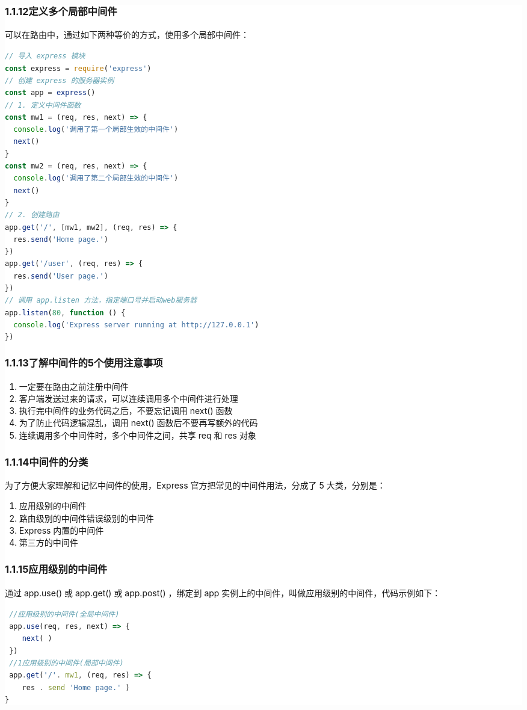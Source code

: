 ### 1.1.12**定义****多个****局部中间件**

可以在路由中，通过如下两种等价的方式，使用多个局部中间件：

```js
// 导入 express 模块
const express = require('express')
// 创建 express 的服务器实例
const app = express()
// 1. 定义中间件函数
const mw1 = (req, res, next) => {
  console.log('调用了第一个局部生效的中间件')
  next()
}
const mw2 = (req, res, next) => {
  console.log('调用了第二个局部生效的中间件')
  next()
}
// 2. 创建路由
app.get('/', [mw1, mw2], (req, res) => {
  res.send('Home page.')
})
app.get('/user', (req, res) => {
  res.send('User page.')
})
// 调用 app.listen 方法，指定端口号并启动web服务器
app.listen(80, function () {
  console.log('Express server running at http://127.0.0.1')
})
```

### 1.1.13**了解中间件的5个使用注意事项**

1. 一定要在路由之前注册中间件
2. 客户端发送过来的请求，可以连续调用多个中间件进行处理
3. 执行完中间件的业务代码之后，不要忘记调用 next() 函数
4. 为了防止代码逻辑混乱，调用 next() 函数后不要再写额外的代码
5. 连续调用多个中间件时，多个中间件之间，共享 req 和 res 对象

### 1.1.14中间件的分类

为了方便大家理解和记忆中间件的使用，Express 官方把常见的中间件用法，分成了 5 大类，分别是：

1.  应用级别的中间件
2. 路由级别的中间件错误级别的中间件
3. Express 内置的中间件
4.  第三方的中间件

### 1.1.15**应用级别的中间件**

通过 app.use() 或 app.get() 或 app.post() ，绑定到 app 实例上的中间件，叫做应用级别的中间件，代码示例如下：

```js
 //应用级别的中间件(全局中间件)
 app.use(req, res, next) => {
	next( )
 })
 //1应用级别的中间件(局部中间件)
 app.get('/'. mw1, (req, res) => {
	res . send 'Home page.' )
}
```
